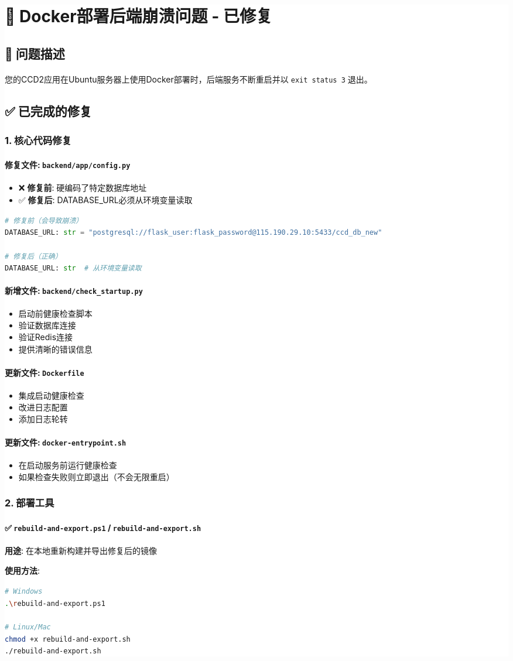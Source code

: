 # 🔧 Docker部署后端崩溃问题 - 已修复

## 📌 问题描述

您的CCD2应用在Ubuntu服务器上使用Docker部署时，后端服务不断重启并以 `exit status 3` 退出。

## ✅ 已完成的修复

### 1. 核心代码修复

#### 修复文件: `backend/app/config.py`
- ❌ **修复前**: 硬编码了特定数据库地址
- ✅ **修复后**: DATABASE_URL必须从环境变量读取

```python
# 修复前（会导致崩溃）
DATABASE_URL: str = "postgresql://flask_user:flask_password@115.190.29.10:5433/ccd_db_new"

# 修复后（正确）
DATABASE_URL: str  # 从环境变量读取
```

#### 新增文件: `backend/check_startup.py`
- 启动前健康检查脚本
- 验证数据库连接
- 验证Redis连接
- 提供清晰的错误信息

#### 更新文件: `Dockerfile`
- 集成启动健康检查
- 改进日志配置
- 添加日志轮转

#### 更新文件: `docker-entrypoint.sh`
- 在启动服务前运行健康检查
- 如果检查失败则立即退出（不会无限重启）

### 2. 部署工具

#### ✅ `rebuild-and-export.ps1` / `rebuild-and-export.sh`
**用途**: 在本地重新构建并导出修复后的镜像

**使用方法**:
```bash
# Windows
.\rebuild-and-export.ps1

# Linux/Mac
chmod +x rebuild-and-export.sh
./rebuild-and-export.sh
```
